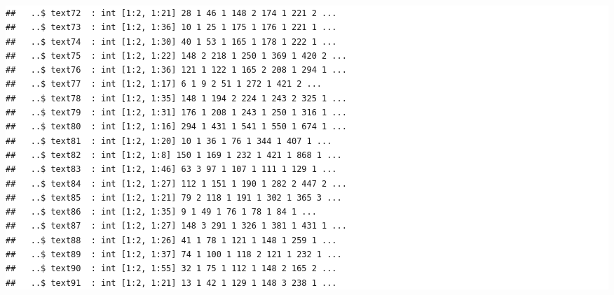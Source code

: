     ##   ..$ text72  : int [1:2, 1:21] 28 1 46 1 148 2 174 1 221 2 ...
    ##   ..$ text73  : int [1:2, 1:36] 10 1 25 1 175 1 176 1 221 1 ...
    ##   ..$ text74  : int [1:2, 1:30] 40 1 53 1 165 1 178 1 222 1 ...
    ##   ..$ text75  : int [1:2, 1:22] 148 2 218 1 250 1 369 1 420 2 ...
    ##   ..$ text76  : int [1:2, 1:36] 121 1 122 1 165 2 208 1 294 1 ...
    ##   ..$ text77  : int [1:2, 1:17] 6 1 9 2 51 1 272 1 421 2 ...
    ##   ..$ text78  : int [1:2, 1:35] 148 1 194 2 224 1 243 2 325 1 ...
    ##   ..$ text79  : int [1:2, 1:31] 176 1 208 1 243 1 250 1 316 1 ...
    ##   ..$ text80  : int [1:2, 1:16] 294 1 431 1 541 1 550 1 674 1 ...
    ##   ..$ text81  : int [1:2, 1:20] 10 1 36 1 76 1 344 1 407 1 ...
    ##   ..$ text82  : int [1:2, 1:8] 150 1 169 1 232 1 421 1 868 1 ...
    ##   ..$ text83  : int [1:2, 1:46] 63 3 97 1 107 1 111 1 129 1 ...
    ##   ..$ text84  : int [1:2, 1:27] 112 1 151 1 190 1 282 2 447 2 ...
    ##   ..$ text85  : int [1:2, 1:21] 79 2 118 1 191 1 302 1 365 3 ...
    ##   ..$ text86  : int [1:2, 1:35] 9 1 49 1 76 1 78 1 84 1 ...
    ##   ..$ text87  : int [1:2, 1:27] 148 3 291 1 326 1 381 1 431 1 ...
    ##   ..$ text88  : int [1:2, 1:26] 41 1 78 1 121 1 148 1 259 1 ...
    ##   ..$ text89  : int [1:2, 1:37] 74 1 100 1 118 2 121 1 232 1 ...
    ##   ..$ text90  : int [1:2, 1:55] 32 1 75 1 112 1 148 2 165 2 ...
    ##   ..$ text91  : int [1:2, 1:21] 13 1 42 1 129 1 148 3 238 1 ...